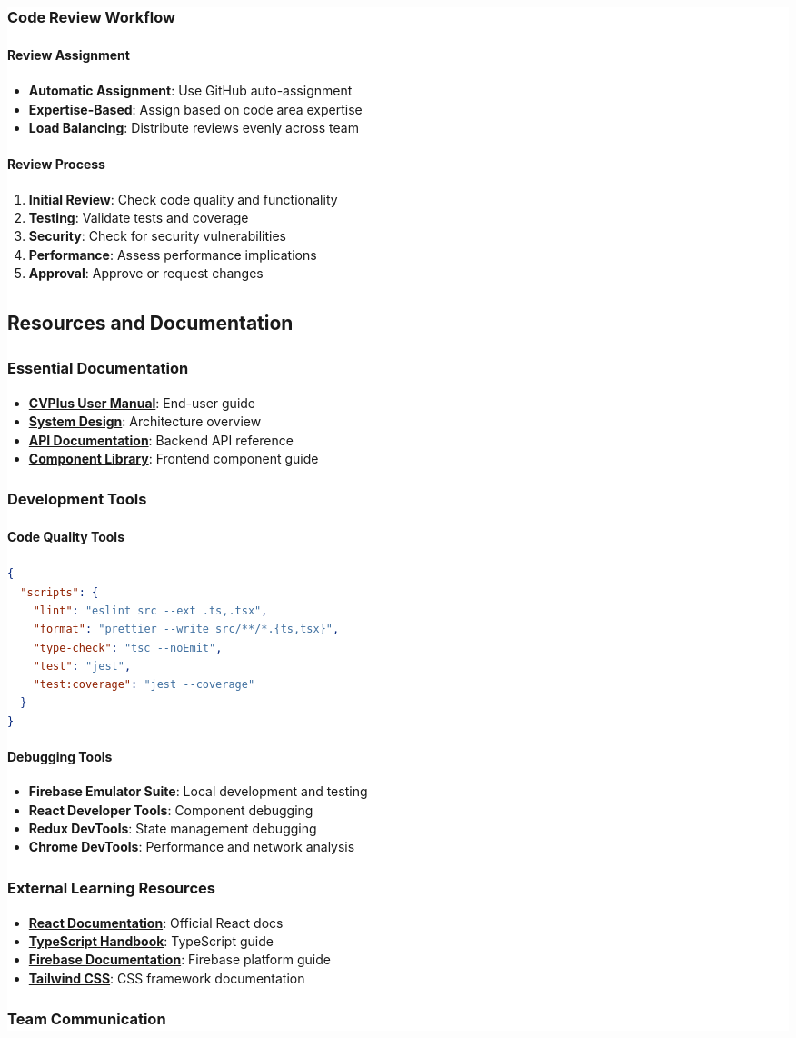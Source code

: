 ### Code Review Workflow

#### Review Assignment
- **Automatic Assignment**: Use GitHub auto-assignment
- **Expertise-Based**: Assign based on code area expertise
- **Load Balancing**: Distribute reviews evenly across team

#### Review Process
1. **Initial Review**: Check code quality and functionality
2. **Testing**: Validate tests and coverage
3. **Security**: Check for security vulnerabilities
4. **Performance**: Assess performance implications
5. **Approval**: Approve or request changes

## Resources and Documentation

### Essential Documentation
- **[CVPlus User Manual](/docs/CVPlus-User-Manual.md)**: End-user guide
- **[System Design](/docs/architecture/SYSTEM_DESIGN.md)**: Architecture overview
- **[API Documentation](/docs/api/)**: Backend API reference
- **[Component Library](/docs/components/)**: Frontend component guide

### Development Tools

#### Code Quality Tools
```json
{
  "scripts": {
    "lint": "eslint src --ext .ts,.tsx",
    "format": "prettier --write src/**/*.{ts,tsx}",
    "type-check": "tsc --noEmit",
    "test": "jest",
    "test:coverage": "jest --coverage"
  }
}
```

#### Debugging Tools
- **Firebase Emulator Suite**: Local development and testing
- **React Developer Tools**: Component debugging
- **Redux DevTools**: State management debugging
- **Chrome DevTools**: Performance and network analysis

### External Learning Resources
- **[React Documentation](https://react.dev/)**: Official React docs
- **[TypeScript Handbook](https://www.typescriptlang.org/docs/)**: TypeScript guide
- **[Firebase Documentation](https://firebase.google.com/docs)**: Firebase platform guide
- **[Tailwind CSS](https://tailwindcss.com/docs)**: CSS framework documentation

### Team Communication
